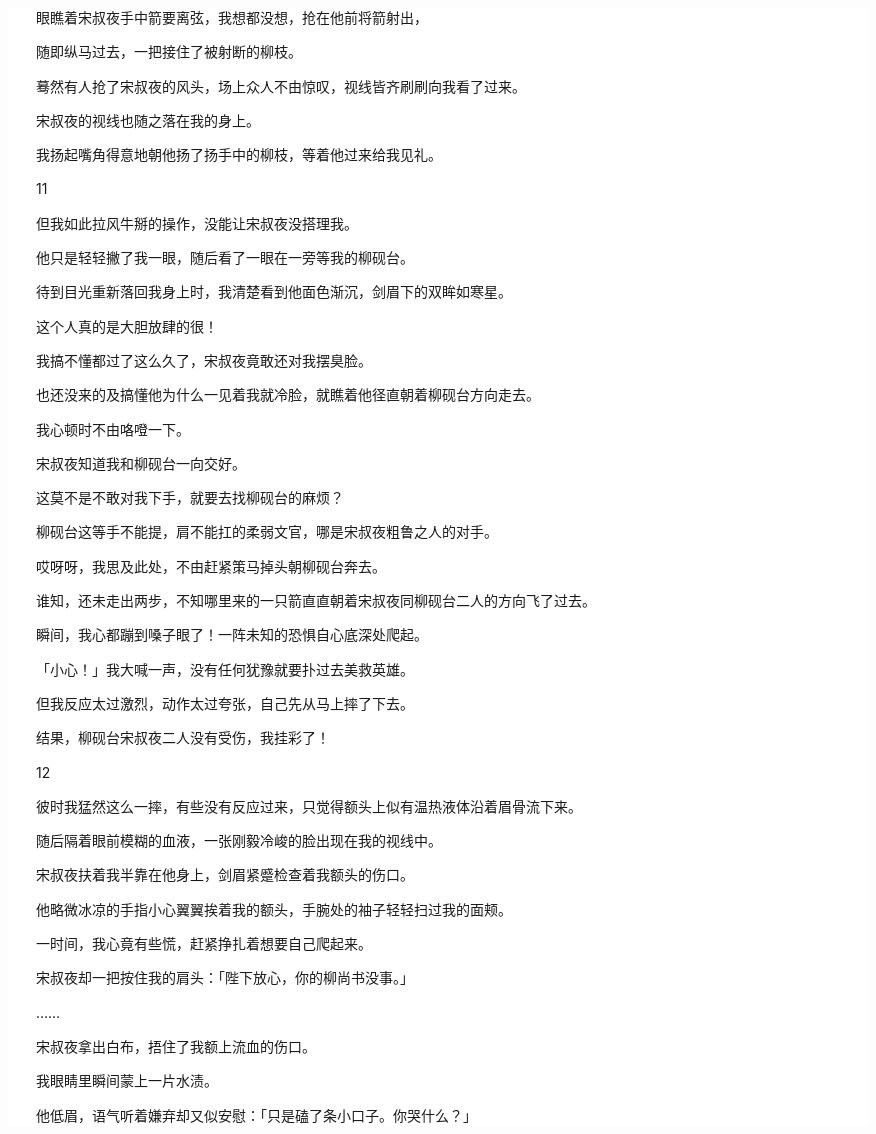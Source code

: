 &emsp;&emsp;眼瞧着宋叔夜手中箭要离弦，我想都没想，抢在他前将箭射出，  
  
&emsp;&emsp;随即纵马过去，一把接住了被射断的柳枝。  
  
&emsp;&emsp;蓦然有人抢了宋叔夜的风头，场上众人不由惊叹，视线皆齐刷刷向我看了过来。  
  
&emsp;&emsp;宋叔夜的视线也随之落在我的身上。  
  
&emsp;&emsp;我扬起嘴角得意地朝他扬了扬手中的柳枝，等着他过来给我见礼。  
  
&emsp;&emsp;11  
  
&emsp;&emsp;但我如此拉风牛掰的操作，没能让宋叔夜没搭理我。  
  
&emsp;&emsp;他只是轻轻撇了我一眼，随后看了一眼在一旁等我的柳砚台。  
  
&emsp;&emsp;待到目光重新落回我身上时，我清楚看到他面色渐沉，剑眉下的双眸如寒星。  
  
&emsp;&emsp;这个人真的是大胆放肆的很！  
  
&emsp;&emsp;我搞不懂都过了这么久了，宋叔夜竟敢还对我摆臭脸。  
  
&emsp;&emsp;也还没来的及搞懂他为什么一见着我就冷脸，就瞧着他径直朝着柳砚台方向走去。  
  
&emsp;&emsp;我心顿时不由咯噔一下。  
  
&emsp;&emsp;宋叔夜知道我和柳砚台一向交好。  
  
&emsp;&emsp;这莫不是不敢对我下手，就要去找柳砚台的麻烦？  
  
&emsp;&emsp;柳砚台这等手不能提，肩不能扛的柔弱文官，哪是宋叔夜粗鲁之人的对手。  
  
&emsp;&emsp;哎呀呀，我思及此处，不由赶紧策马掉头朝柳砚台奔去。  
  
&emsp;&emsp;谁知，还未走出两步，不知哪里来的一只箭直直朝着宋叔夜同柳砚台二人的方向飞了过去。  
  
&emsp;&emsp;瞬间，我心都蹦到嗓子眼了！一阵未知的恐惧自心底深处爬起。  
  
&emsp;&emsp;「小心！」我大喊一声，没有任何犹豫就要扑过去美救英雄。  
  
&emsp;&emsp;但我反应太过激烈，动作太过夸张，自己先从马上摔了下去。  
  
&emsp;&emsp;结果，柳砚台宋叔夜二人没有受伤，我挂彩了！  
  
&emsp;&emsp;12  
  
&emsp;&emsp;彼时我猛然这么一摔，有些没有反应过来，只觉得额头上似有温热液体沿着眉骨流下来。  
  
&emsp;&emsp;随后隔着眼前模糊的血液，一张刚毅冷峻的脸出现在我的视线中。  
  
&emsp;&emsp;宋叔夜扶着我半靠在他身上，剑眉紧蹙检查着我额头的伤口。  
  
&emsp;&emsp;他略微冰凉的手指小心翼翼挨着我的额头，手腕处的袖子轻轻扫过我的面颊。  
  
&emsp;&emsp;一时间，我心竟有些慌，赶紧挣扎着想要自己爬起来。  
  
&emsp;&emsp;宋叔夜却一把按住我的肩头：「陛下放心，你的柳尚书没事。」  
  
&emsp;&emsp;……  
  
&emsp;&emsp;宋叔夜拿出白布，捂住了我额上流血的伤口。  
  
&emsp;&emsp;我眼睛里瞬间蒙上一片水渍。  
  
&emsp;&emsp;他低眉，语气听着嫌弃却又似安慰：「只是磕了条小口子。你哭什么？」  
  